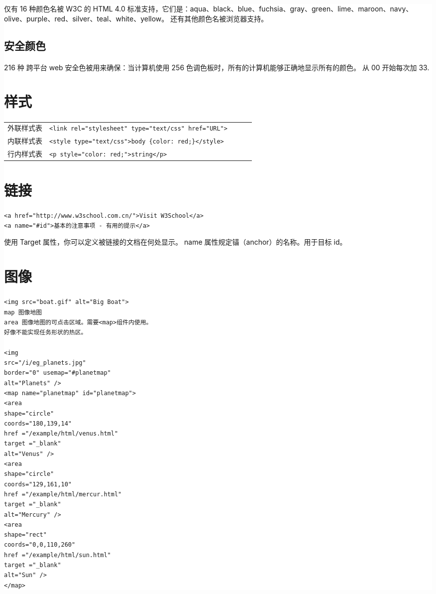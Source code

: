 仅有 16 种颜色名被 W3C 的 HTML 4.0 标准支持，它们是：aqua、black、blue、fuchsia、gray、green、lime、maroon、navy、olive、purple、red、silver、teal、white、yellow。
还有其他颜色名被浏览器支持。

## 安全颜色

216 种 跨平台 web 安全色被用来确保：当计算机使用 256 色调色板时，所有的计算机能够正确地显示所有的颜色。
从 00 开始每次加 33.

# 样式

|            |                                                      |     |     |     |
| ---------- | ---------------------------------------------------- | --- | --- | --- |
| 外联样式表 | `<link rel="stylesheet" type="text/css" href="URL">` |     |     |     |
| 内联样式表 | `<style type="text/css">body {color: red;}</style>`  |     |     |     |
| 行内样式表 | `<p style="color: red;">string</p>`                  |     |     |     |

# 链接

```
<a href="http://www.w3school.com.cn/">Visit W3School</a>
<a name="#id">基本的注意事项 - 有用的提示</a>
```

使用 Target 属性，你可以定义被链接的文档在何处显示。
name 属性规定锚（anchor）的名称。用于目标 id。

# 图像

```
<img src="boat.gif" alt="Big Boat">
map 图像地图
area 图像地图的可点击区域。需要<map>组件内使用。
好像不能实现任务形状的热区。

<img
src="/i/eg_planets.jpg"
border="0" usemap="#planetmap"
alt="Planets" />
<map name="planetmap" id="planetmap">
<area
shape="circle"
coords="180,139,14"
href ="/example/html/venus.html"
target ="_blank"
alt="Venus" />
<area
shape="circle"
coords="129,161,10"
href ="/example/html/mercur.html"
target ="_blank"
alt="Mercury" />
<area
shape="rect"
coords="0,0,110,260"
href ="/example/html/sun.html"
target ="_blank"
alt="Sun" />
</map>
```

